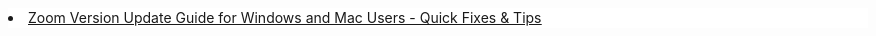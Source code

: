 <li><a href="https://techno-recovery.techidaily.com/zoom-version-update-guide-for-windows-and-mac-users-quick-fixes-and-tips/"><u>Zoom Version Update Guide for Windows and Mac Users - Quick Fixes & Tips</u></a></li>
</ul></div>
